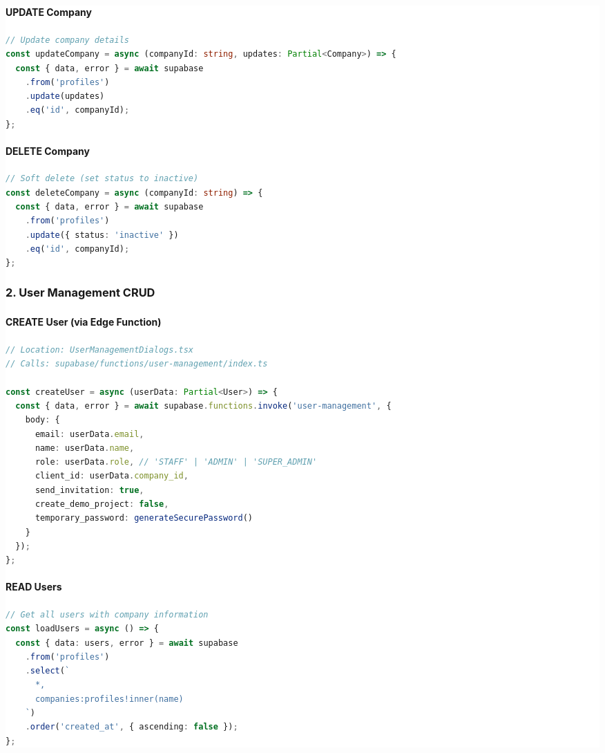 #### **UPDATE** Company
```typescript
// Update company details
const updateCompany = async (companyId: string, updates: Partial<Company>) => {
  const { data, error } = await supabase
    .from('profiles')
    .update(updates)
    .eq('id', companyId);
};
```

#### **DELETE** Company
```typescript
// Soft delete (set status to inactive)
const deleteCompany = async (companyId: string) => {
  const { data, error } = await supabase
    .from('profiles')
    .update({ status: 'inactive' })
    .eq('id', companyId);
};
```

### 2. User Management CRUD

#### **CREATE** User (via Edge Function)
```typescript
// Location: UserManagementDialogs.tsx
// Calls: supabase/functions/user-management/index.ts

const createUser = async (userData: Partial<User>) => {
  const { data, error } = await supabase.functions.invoke('user-management', {
    body: {
      email: userData.email,
      name: userData.name,
      role: userData.role, // 'STAFF' | 'ADMIN' | 'SUPER_ADMIN'
      client_id: userData.company_id,
      send_invitation: true,
      create_demo_project: false,
      temporary_password: generateSecurePassword()
    }
  });
};
```

#### **READ** Users
```typescript
// Get all users with company information
const loadUsers = async () => {
  const { data: users, error } = await supabase
    .from('profiles')
    .select(`
      *,
      companies:profiles!inner(name)
    `)
    .order('created_at', { ascending: false });
};
```
